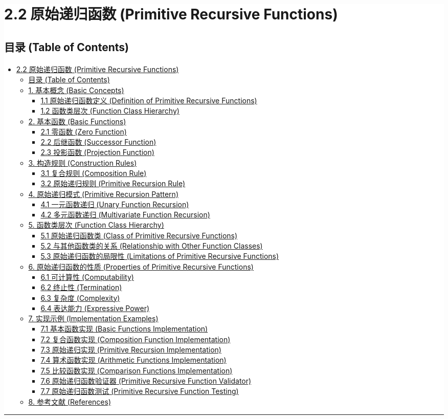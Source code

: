 # 2.2 原始递归函数 (Primitive Recursive Functions)

## 目录 (Table of Contents)

- [2.2 原始递归函数 (Primitive Recursive Functions)](#22-原始递归函数-primitive-recursive-functions)
  - [目录 (Table of Contents)](#目录-table-of-contents)
  - [1. 基本概念 (Basic Concepts)](#1-基本概念-basic-concepts)
    - [1.1 原始递归函数定义 (Definition of Primitive Recursive Functions)](#11-原始递归函数定义-definition-of-primitive-recursive-functions)
    - [1.2 函数类层次 (Function Class Hierarchy)](#12-函数类层次-function-class-hierarchy)
  - [2. 基本函数 (Basic Functions)](#2-基本函数-basic-functions)
    - [2.1 零函数 (Zero Function)](#21-零函数-zero-function)
    - [2.2 后继函数 (Successor Function)](#22-后继函数-successor-function)
    - [2.3 投影函数 (Projection Function)](#23-投影函数-projection-function)
  - [3. 构造规则 (Construction Rules)](#3-构造规则-construction-rules)
    - [3.1 复合规则 (Composition Rule)](#31-复合规则-composition-rule)
    - [3.2 原始递归规则 (Primitive Recursion Rule)](#32-原始递归规则-primitive-recursion-rule)
  - [4. 原始递归模式 (Primitive Recursion Pattern)](#4-原始递归模式-primitive-recursion-pattern)
    - [4.1 一元函数递归 (Unary Function Recursion)](#41-一元函数递归-unary-function-recursion)
    - [4.2 多元函数递归 (Multivariate Function Recursion)](#42-多元函数递归-multivariate-function-recursion)
  - [5. 函数类层次 (Function Class Hierarchy)](#5-函数类层次-function-class-hierarchy)
    - [5.1 原始递归函数类 (Class of Primitive Recursive Functions)](#51-原始递归函数类-class-of-primitive-recursive-functions)
    - [5.2 与其他函数类的关系 (Relationship with Other Function Classes)](#52-与其他函数类的关系-relationship-with-other-function-classes)
    - [5.3 原始递归函数的局限性 (Limitations of Primitive Recursive Functions)](#53-原始递归函数的局限性-limitations-of-primitive-recursive-functions)
  - [6. 原始递归函数的性质 (Properties of Primitive Recursive Functions)](#6-原始递归函数的性质-properties-of-primitive-recursive-functions)
    - [6.1 可计算性 (Computability)](#61-可计算性-computability)
    - [6.2 终止性 (Termination)](#62-终止性-termination)
    - [6.3 复杂度 (Complexity)](#63-复杂度-complexity)
    - [6.4 表达能力 (Expressive Power)](#64-表达能力-expressive-power)
  - [7. 实现示例 (Implementation Examples)](#7-实现示例-implementation-examples)
    - [7.1 基本函数实现 (Basic Functions Implementation)](#71-基本函数实现-basic-functions-implementation)
    - [7.2 复合函数实现 (Composition Function Implementation)](#72-复合函数实现-composition-function-implementation)
    - [7.3 原始递归实现 (Primitive Recursion Implementation)](#73-原始递归实现-primitive-recursion-implementation)
    - [7.4 算术函数实现 (Arithmetic Functions Implementation)](#74-算术函数实现-arithmetic-functions-implementation)
    - [7.5 比较函数实现 (Comparison Functions Implementation)](#75-比较函数实现-comparison-functions-implementation)
    - [7.6 原始递归函数验证器 (Primitive Recursive Function Validator)](#76-原始递归函数验证器-primitive-recursive-function-validator)
    - [7.7 原始递归函数测试 (Primitive Recursive Function Testing)](#77-原始递归函数测试-primitive-recursive-function-testing)
  - [8. 参考文献 (References)](#8-参考文献-references)

---
